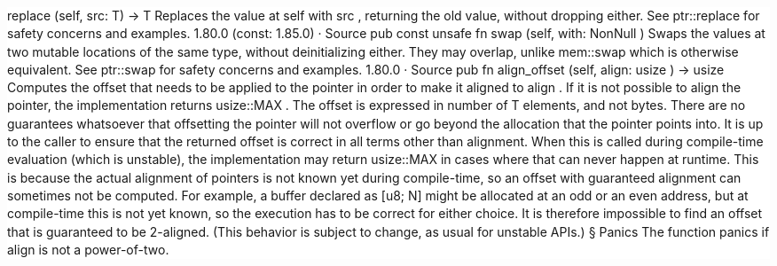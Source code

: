 replace
(self, src: T) -> T
Replaces the value at
self
with
src
, returning the old
value, without dropping either.
See
ptr::replace
for safety concerns and examples.
1.80.0 (const: 1.85.0)
·
Source
pub const unsafe fn
swap
(self, with:
NonNull
<T>)
Swaps the values at two mutable locations of the same type, without
deinitializing either. They may overlap, unlike
mem::swap
which is
otherwise equivalent.
See
ptr::swap
for safety concerns and examples.
1.80.0
·
Source
pub fn
align_offset
(self, align:
usize
) ->
usize
Computes the offset that needs to be applied to the pointer in order to make it aligned to
align
.
If it is not possible to align the pointer, the implementation returns
usize::MAX
.
The offset is expressed in number of
T
elements, and not bytes.
There are no guarantees whatsoever that offsetting the pointer will not overflow or go
beyond the allocation that the pointer points into. It is up to the caller to ensure that
the returned offset is correct in all terms other than alignment.
When this is called during compile-time evaluation (which is unstable), the implementation
may return
usize::MAX
in cases where that can never happen at runtime. This is because the
actual alignment of pointers is not known yet during compile-time, so an offset with
guaranteed alignment can sometimes not be computed. For example, a buffer declared as
[u8; N]
might be allocated at an odd or an even address, but at compile-time this is not yet
known, so the execution has to be correct for either choice. It is therefore impossible to
find an offset that is guaranteed to be 2-aligned. (This behavior is subject to change, as usual
for unstable APIs.)
§
Panics
The function panics if
align
is not a power-of-two.